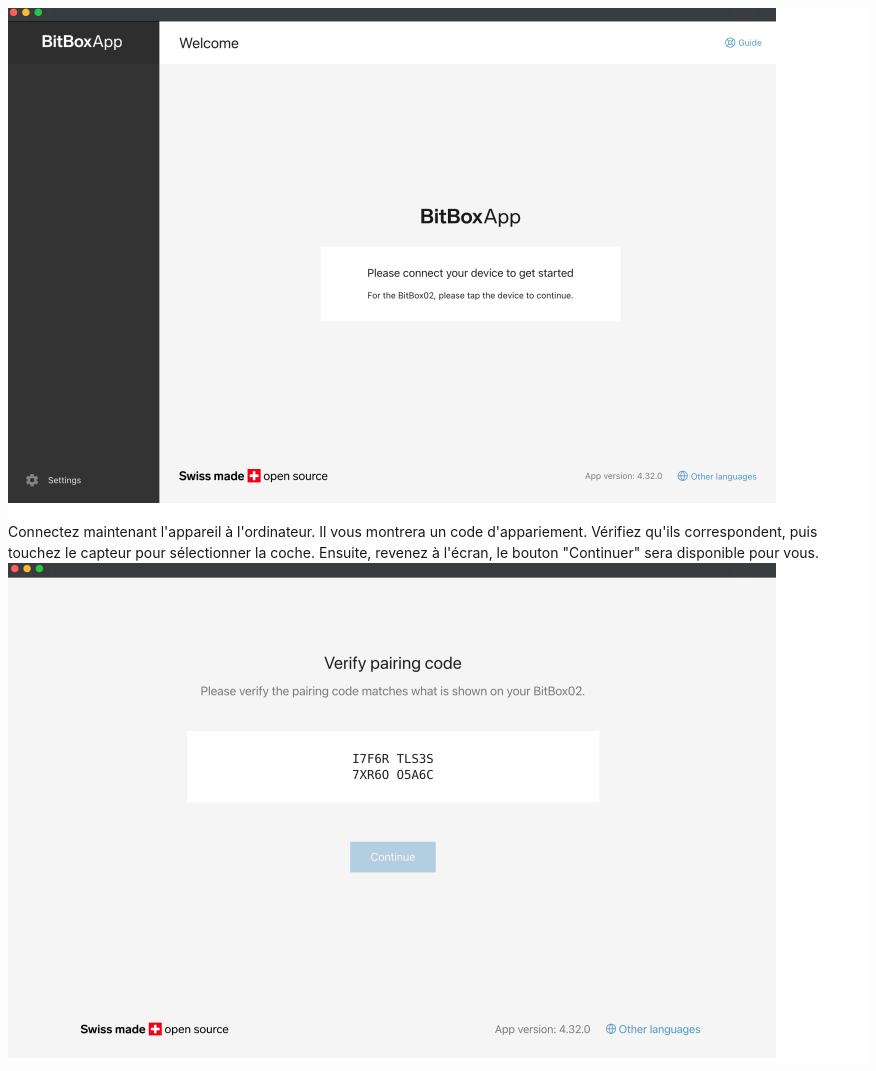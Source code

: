 ![image](assets/6.png)

Connectez maintenant l'appareil à l'ordinateur.
Il vous montrera un code d'appariement. Vérifiez qu'ils correspondent, puis touchez le capteur pour sélectionner la coche. Ensuite, revenez à l'écran, le bouton "Continuer" sera disponible pour vous.
![image](assets/7.png)
